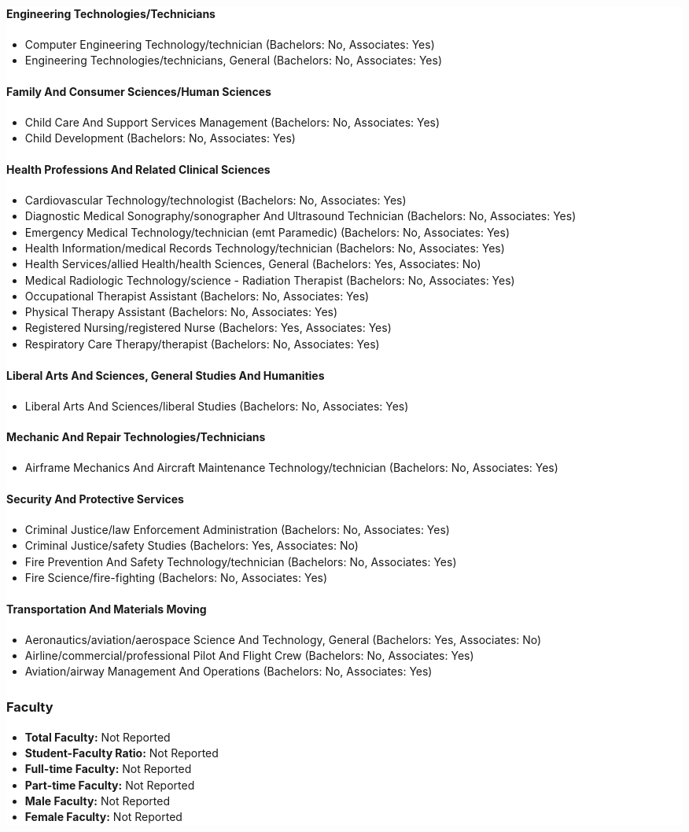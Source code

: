 #### Engineering Technologies/Technicians

- Computer Engineering Technology/technician (Bachelors: No, Associates: Yes)
- Engineering Technologies/technicians, General (Bachelors: No, Associates: Yes)

#### Family And Consumer Sciences/Human Sciences

- Child Care And Support Services Management (Bachelors: No, Associates: Yes)
- Child Development (Bachelors: No, Associates: Yes)

#### Health Professions And Related Clinical Sciences

- Cardiovascular Technology/technologist (Bachelors: No, Associates: Yes)
- Diagnostic Medical Sonography/sonographer And Ultrasound Technician (Bachelors: No, Associates: Yes)
- Emergency Medical Technology/technician (emt Paramedic) (Bachelors: No, Associates: Yes)
- Health Information/medical Records Technology/technician (Bachelors: No, Associates: Yes)
- Health Services/allied Health/health Sciences, General (Bachelors: Yes, Associates: No)
- Medical Radiologic Technology/science - Radiation Therapist (Bachelors: No, Associates: Yes)
- Occupational Therapist Assistant (Bachelors: No, Associates: Yes)
- Physical Therapy Assistant (Bachelors: No, Associates: Yes)
- Registered Nursing/registered Nurse (Bachelors: Yes, Associates: Yes)
- Respiratory Care Therapy/therapist (Bachelors: No, Associates: Yes)

#### Liberal Arts And Sciences, General Studies And Humanities

- Liberal Arts And Sciences/liberal Studies (Bachelors: No, Associates: Yes)

#### Mechanic And Repair Technologies/Technicians

- Airframe Mechanics And Aircraft Maintenance Technology/technician (Bachelors: No, Associates: Yes)

#### Security And Protective Services

- Criminal Justice/law Enforcement Administration (Bachelors: No, Associates: Yes)
- Criminal Justice/safety Studies (Bachelors: Yes, Associates: No)
- Fire Prevention And Safety Technology/technician (Bachelors: No, Associates: Yes)
- Fire Science/fire-fighting (Bachelors: No, Associates: Yes)

#### Transportation And Materials Moving

- Aeronautics/aviation/aerospace Science And Technology, General (Bachelors: Yes, Associates: No)
- Airline/commercial/professional Pilot And Flight Crew (Bachelors: No, Associates: Yes)
- Aviation/airway Management And Operations (Bachelors: No, Associates: Yes)

### Faculty

- **Total Faculty:** Not Reported
- **Student-Faculty Ratio:** Not Reported
- **Full-time Faculty:** Not Reported
- **Part-time Faculty:** Not Reported
- **Male Faculty:** Not Reported
- **Female Faculty:** Not Reported
